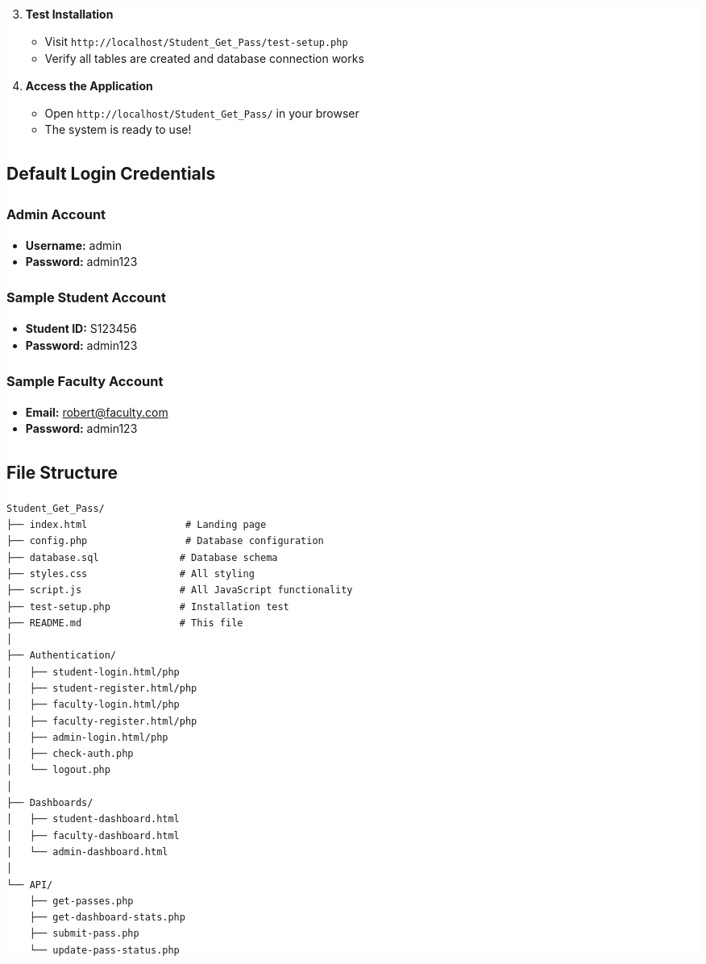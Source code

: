 3. **Test Installation**
   - Visit `http://localhost/Student_Get_Pass/test-setup.php`
   - Verify all tables are created and database connection works

4. **Access the Application**
   - Open `http://localhost/Student_Get_Pass/` in your browser
   - The system is ready to use!

## Default Login Credentials

### Admin Account
- **Username:** admin
- **Password:** admin123

### Sample Student Account
- **Student ID:** S123456
- **Password:** admin123

### Sample Faculty Account
- **Email:** robert@faculty.com
- **Password:** admin123

## File Structure

```
Student_Get_Pass/
├── index.html                 # Landing page
├── config.php                 # Database configuration
├── database.sql              # Database schema
├── styles.css                # All styling
├── script.js                 # All JavaScript functionality
├── test-setup.php            # Installation test
├── README.md                 # This file
│
├── Authentication/
│   ├── student-login.html/php
│   ├── student-register.html/php
│   ├── faculty-login.html/php
│   ├── faculty-register.html/php
│   ├── admin-login.html/php
│   ├── check-auth.php
│   └── logout.php
│
├── Dashboards/
│   ├── student-dashboard.html
│   ├── faculty-dashboard.html
│   └── admin-dashboard.html
│
└── API/
    ├── get-passes.php
    ├── get-dashboard-stats.php
    ├── submit-pass.php
    └── update-pass-status.php
```
